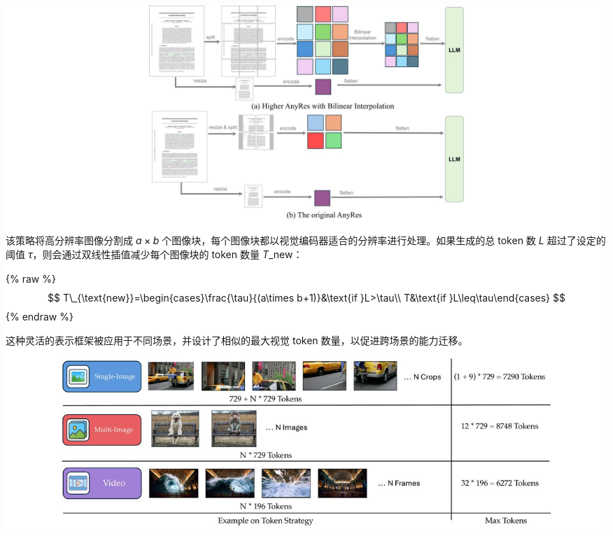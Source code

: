 <img src="/images/2408.03326v3/x2.jpg" alt="视觉表示方法。上：新的 Higher AnyRes 方案，通过双线性插值处理更高分辨率的图像；下：LLaVA-NeXT 中的原始 AnyRes 方案。" style="width:85%; max-width:450px; margin:auto; display:block;">

该策略将高分辨率图像分割成 $a \times b$ 个图像块，每个图像块都以视觉编码器适合的分辨率进行处理。如果生成的总 token 数 $L$ 超过了设定的阈值 $\tau$，则会通过双线性插值减少每个图像块的 token 数量 $T\_{\text{new}}$：


{% raw %}$$
T\_{\text{new}}=\begin{cases}\frac{\tau}{(a\times b+1)}&\text{if }L>\tau\\ T&\text{if }L\leq\tau\end{cases}
$${% endraw %}


这种灵活的表示框架被应用于不同场景，并设计了相似的最大视觉 token 数量，以促进跨场景的能力迁移。

<img src="/images/2408.03326v3/x3.jpg" alt="LLaVA-OneVision 中为每个场景分配 token 的视觉表示策略。不同场景的最大视觉 token 数量被设计为相似的，确保了平衡的视觉表示，以适应跨场景能力迁移。注：729 是 SigLIP 编码一个 384×384 视觉输入的 token 数量。" style="width:90%; max-width:700px; margin:auto; display:block;">
